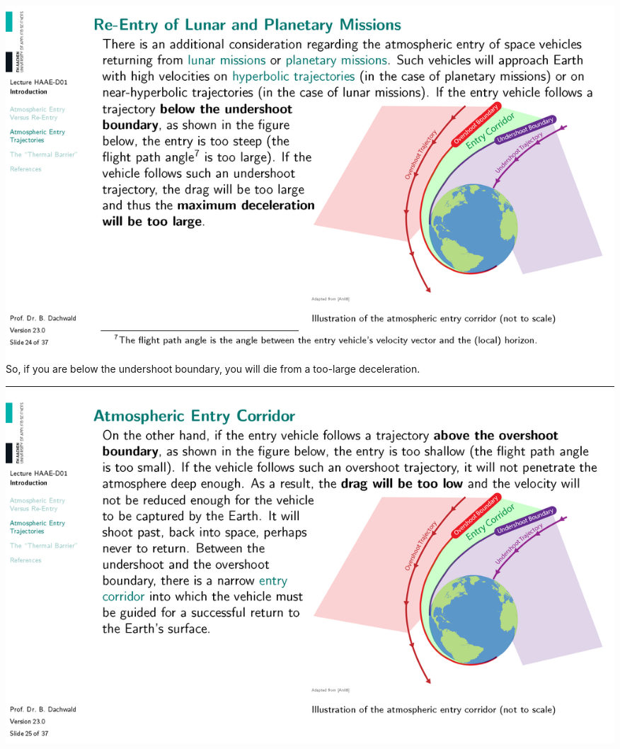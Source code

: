 
![](figures/haae-d01_intro_Seite_24.png)

So, if you are below the undershoot boundary, you will die from a too-large deceleration.

---

![](figures/haae-d01_intro_Seite_25.png)
